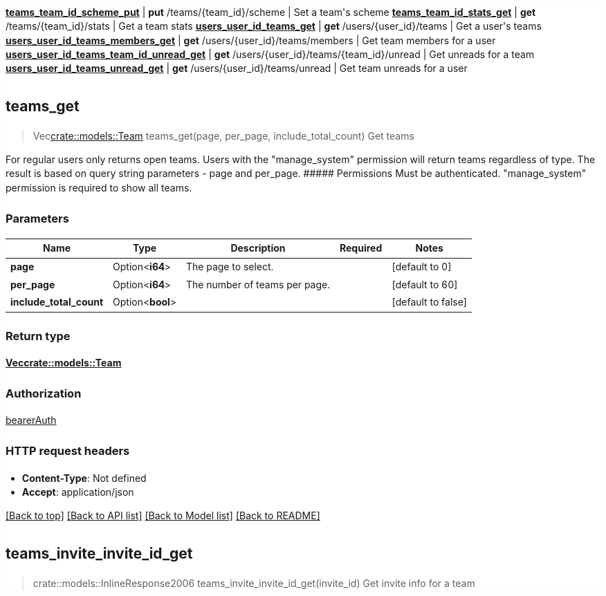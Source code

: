 [**teams_team_id_scheme_put**](TeamsApi.md#teams_team_id_scheme_put) | **put** /teams/{team_id}/scheme | Set a team's scheme
[**teams_team_id_stats_get**](TeamsApi.md#teams_team_id_stats_get) | **get** /teams/{team_id}/stats | Get a team stats
[**users_user_id_teams_get**](TeamsApi.md#users_user_id_teams_get) | **get** /users/{user_id}/teams | Get a user's teams
[**users_user_id_teams_members_get**](TeamsApi.md#users_user_id_teams_members_get) | **get** /users/{user_id}/teams/members | Get team members for a user
[**users_user_id_teams_team_id_unread_get**](TeamsApi.md#users_user_id_teams_team_id_unread_get) | **get** /users/{user_id}/teams/{team_id}/unread | Get unreads for a team
[**users_user_id_teams_unread_get**](TeamsApi.md#users_user_id_teams_unread_get) | **get** /users/{user_id}/teams/unread | Get team unreads for a user



## teams_get

> Vec<crate::models::Team> teams_get(page, per_page, include_total_count)
Get teams

For regular users only returns open teams. Users with the \"manage_system\" permission will return teams regardless of type. The result is based on query string parameters - page and per_page. ##### Permissions Must be authenticated. \"manage_system\" permission is required to show all teams. 

### Parameters


Name | Type | Description  | Required | Notes
------------- | ------------- | ------------- | ------------- | -------------
**page** | Option<**i64**> | The page to select. |  |[default to 0]
**per_page** | Option<**i64**> | The number of teams per page. |  |[default to 60]
**include_total_count** | Option<**bool**> |  |  |[default to false]

### Return type

[**Vec<crate::models::Team>**](Team.md)

### Authorization

[bearerAuth](../README.md#bearerAuth)

### HTTP request headers

- **Content-Type**: Not defined
- **Accept**: application/json

[[Back to top]](#) [[Back to API list]](../README.md#documentation-for-api-endpoints) [[Back to Model list]](../README.md#documentation-for-models) [[Back to README]](../README.md)


## teams_invite_invite_id_get

> crate::models::InlineResponse2006 teams_invite_invite_id_get(invite_id)
Get invite info for a team
